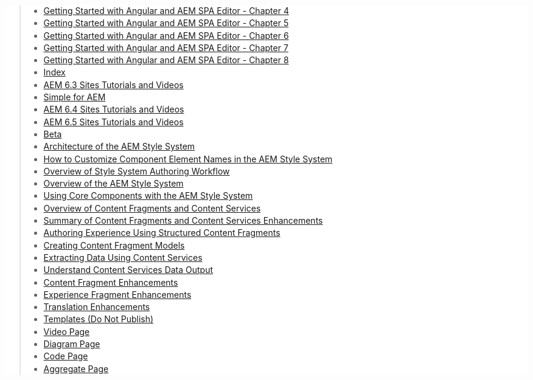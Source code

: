 >* [Getting Started with Angular and AEM SPA Editor - Chapter 4](https://helpx.adobe.com/experience-manager/kt/sites/using/getting-started-spa-wknd-tutorial-develop/angular/chapter-4.html)
>* [Getting Started with Angular and AEM SPA Editor - Chapter 5](https://helpx.adobe.com/experience-manager/kt/sites/using/getting-started-spa-wknd-tutorial-develop/angular/chapter-5.html)
>* [Getting Started with Angular and AEM SPA Editor - Chapter 6](https://helpx.adobe.com/experience-manager/kt/sites/using/getting-started-spa-wknd-tutorial-develop/angular/chapter-6.html)
>* [Getting Started with Angular and AEM SPA Editor - Chapter 7](https://helpx.adobe.com/experience-manager/kt/sites/using/getting-started-spa-wknd-tutorial-develop/angular/chapter-7.html)
>* [Getting Started with Angular and AEM SPA Editor - Chapter 8](https://helpx.adobe.com/experience-manager/kt/sites/using/getting-started-spa-wknd-tutorial-develop/angular/chapter-8.html)
>* [Index](https://helpx.adobe.com/experience-manager/kt/sites/index.html)
>* [AEM 6.3 Sites Tutorials and Videos](https://helpx.adobe.com/experience-manager/kt/sites/index/aem-6-3-sites.html)
>* [Simple for AEM](https://helpx.adobe.com/experience-manager/kt/sites/index/simple.html)
>* [AEM 6.4 Sites Tutorials and Videos](https://helpx.adobe.com/experience-manager/kt/sites/index/aem-6-4-sites.html)
>* [AEM 6.5 Sites Tutorials and Videos](https://helpx.adobe.com/experience-manager/kt/sites/index/aem-6-5-sites.html)
>* [Beta](https://helpx.adobe.com/experience-manager/kt/sites/beta.html)
>* [Architecture of the AEM Style System](https://helpx.adobe.com/experience-manager/kt/sites/beta/style-system-architecture-technical-video-understand.html)
>* [How to Customize Component Element Names in the AEM Style System](https://helpx.adobe.com/experience-manager/kt/sites/beta/style-system-overview-feature-video-understand.html)
>* [Overview of Style System Authoring Workflow](https://helpx.adobe.com/experience-manager/kt/sites/beta/style-system-workflow-feature-video-understand.html)
>* [Overview of the AEM Style System](https://helpx.adobe.com/experience-manager/kt/sites/beta/style-system-customize-element-names-feature-video-understand.html)
>* [Using Core Components with the AEM Style System](https://helpx.adobe.com/experience-manager/kt/sites/beta/style-system-component-requirements-technical-video-understand.html)
>* [Overview of Content Fragments and Content Services](https://helpx.adobe.com/experience-manager/kt/sites/beta/content-fragments-content-services-overview-feature-video-understand.html)
>* [Summary of Content Fragments and Content Services Enhancements](https://helpx.adobe.com/experience-manager/kt/sites/beta/content-fragments-content-services-enhancements-feature-video-understand.html)
>* [Authoring Experience Using Structured Content Fragments](https://helpx.adobe.com/experience-manager/kt/sites/beta/content-fragments-authoring-feature-video-use.html)
>* [Creating Content Fragment Models](https://helpx.adobe.com/experience-manager/kt/sites/beta/content-fragments-create-models-technical-video-use.html)
>* [Extracting Data Using Content Services](https://helpx.adobe.com/experience-manager/kt/sites/beta/content-fragments-content-services-output-technical-video-use.html)
>* [Understand Content Services Data Output](https://helpx.adobe.com/experience-manager/kt/sites/beta/content-fragments-output-scenarios-technical-video-understand.html)
>* [Content Fragment Enhancements](https://helpx.adobe.com/experience-manager/kt/sites/beta/content-fragment-enhancements-feature-video-understand.html)
>* [Experience Fragment Enhancements](https://helpx.adobe.com/experience-manager/kt/sites/beta/experience-fragments-enhancements-feature-video-understand.html)
>* [Translation Enhancements](https://helpx.adobe.com/experience-manager/kt/sites/beta/translation-enhancements-feature-video-understand.html)
>* [Templates (Do Not Publish)](https://helpx.adobe.com/experience-manager/kt/templates--do-not-publish-.html)
>* [Video Page](https://helpx.adobe.com/experience-manager/kt/templates--do-not-publish-/video-page.html)
>* [Diagram Page](https://helpx.adobe.com/experience-manager/kt/templates--do-not-publish-/diagram-page.html)
>* [Code Page](https://helpx.adobe.com/experience-manager/kt/templates--do-not-publish-/code-page.html)
>* [Aggregate Page](https://helpx.adobe.com/experience-manager/kt/templates--do-not-publish-/aggregrate-page.html)

